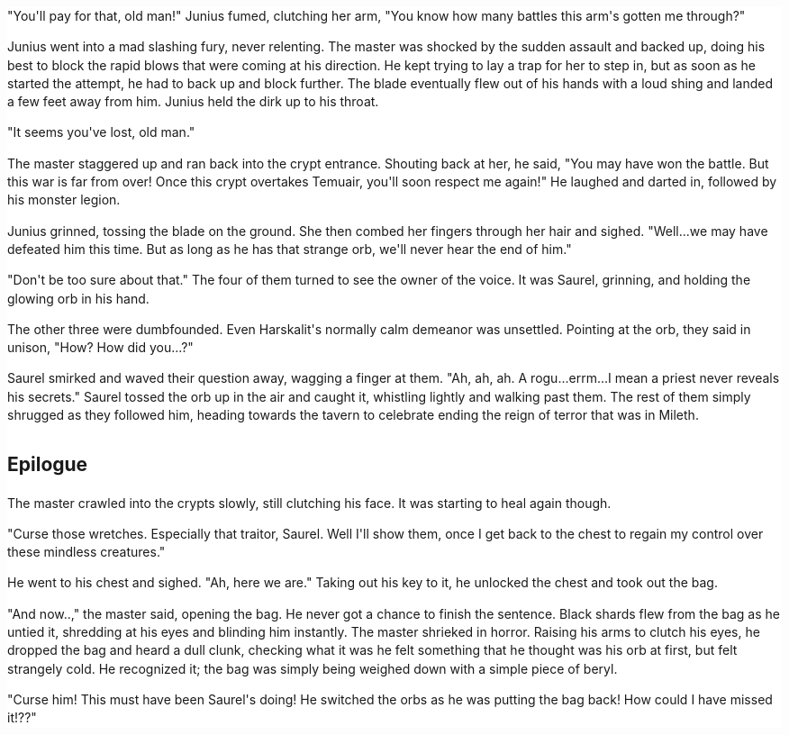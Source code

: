 "You'll pay for that, old man!" Junius fumed, clutching her arm, "You know how
many battles this arm's gotten me through?"

Junius went into a mad slashing fury, never relenting. The master was shocked
by the sudden assault and backed up, doing his best to block the rapid blows
that were coming at his direction. He kept trying to lay a trap for her to step
in, but as soon as he started the attempt, he had to back up and block further.
The blade eventually flew out of his hands with a loud shing and landed a few
feet away from him. Junius held the dirk up to his throat.

"It seems you've lost, old man."

The master staggered up and ran back into the crypt entrance. Shouting back at
her, he said, "You may have won the battle. But this war is far from over! Once
this crypt overtakes Temuair, you'll soon respect me again!" He laughed and
darted in, followed by his monster legion.

Junius grinned, tossing the blade on the ground. She then combed her fingers
through her hair and sighed. "Well...we may have defeated him this time. But as
long as he has that strange orb, we'll never hear the end of him."

"Don't be too sure about that." The four of them turned to see the owner of the
voice. It was Saurel, grinning, and holding the glowing orb in his hand.

The other three were dumbfounded. Even Harskalit's normally calm demeanor was
unsettled. Pointing at the orb, they said in unison, "How? How did you...?"

Saurel smirked and waved their question away, wagging a finger at them. "Ah,
ah, ah. A rogu...errm...I mean a priest never reveals his secrets." Saurel
tossed the orb up in the air and caught it, whistling lightly and walking past
them. The rest of them simply shrugged as they followed him, heading towards
the tavern to celebrate ending the reign of terror that was in Mileth.

## Epilogue

The master crawled into the crypts slowly, still clutching his face. It was
starting to heal again though.

"Curse those wretches. Especially that traitor, Saurel. Well I'll show them,
once I get back to the chest to regain my control over these mindless
creatures."

He went to his chest and sighed. "Ah, here we are." Taking out his key to it,
he unlocked the chest and took out the bag.

"And now..," the master said, opening the bag. He never got a chance to finish
the sentence. Black shards flew from the bag as he untied it, shredding at his
eyes and blinding him instantly. The master shrieked in horror. Raising his
arms to clutch his eyes, he dropped the bag and heard a dull clunk, checking
what it was he felt something that he thought was his orb at first, but felt
strangely cold. He recognized it; the bag was simply being weighed down with a
simple piece of beryl.

"Curse him! This must have been Saurel's doing! He switched the orbs as he was
putting the bag back! How could I have missed it!??"
